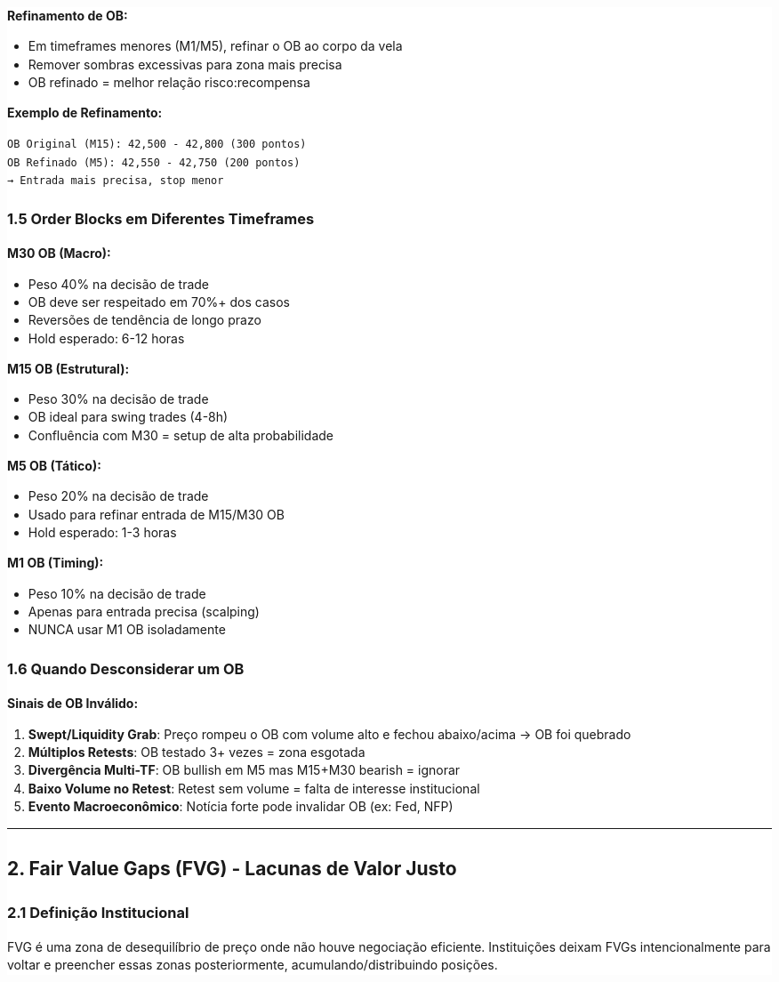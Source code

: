 **Refinamento de OB:**
- Em timeframes menores (M1/M5), refinar o OB ao corpo da vela
- Remover sombras excessivas para zona mais precisa
- OB refinado = melhor relação risco:recompensa

**Exemplo de Refinamento:**
```
OB Original (M15): 42,500 - 42,800 (300 pontos)
OB Refinado (M5): 42,550 - 42,750 (200 pontos)
→ Entrada mais precisa, stop menor
```

### 1.5 Order Blocks em Diferentes Timeframes

**M30 OB (Macro):**
- Peso 40% na decisão de trade
- OB deve ser respeitado em 70%+ dos casos
- Reversões de tendência de longo prazo
- Hold esperado: 6-12 horas

**M15 OB (Estrutural):**
- Peso 30% na decisão de trade
- OB ideal para swing trades (4-8h)
- Confluência com M30 = setup de alta probabilidade

**M5 OB (Tático):**
- Peso 20% na decisão de trade
- Usado para refinar entrada de M15/M30 OB
- Hold esperado: 1-3 horas

**M1 OB (Timing):**
- Peso 10% na decisão de trade
- Apenas para entrada precisa (scalping)
- NUNCA usar M1 OB isoladamente

### 1.6 Quando Desconsiderar um OB

**Sinais de OB Inválido:**
1. **Swept/Liquidity Grab**: Preço rompeu o OB com volume alto e fechou abaixo/acima → OB foi quebrado
2. **Múltiplos Retests**: OB testado 3+ vezes = zona esgotada
3. **Divergência Multi-TF**: OB bullish em M5 mas M15+M30 bearish = ignorar
4. **Baixo Volume no Retest**: Retest sem volume = falta de interesse institucional
5. **Evento Macroeconômico**: Notícia forte pode invalidar OB (ex: Fed, NFP)

---

## 2. Fair Value Gaps (FVG) - Lacunas de Valor Justo

### 2.1 Definição Institucional
FVG é uma zona de desequilíbrio de preço onde não houve negociação eficiente. Instituições deixam FVGs intencionalmente para voltar e preencher essas zonas posteriormente, acumulando/distribuindo posições.
